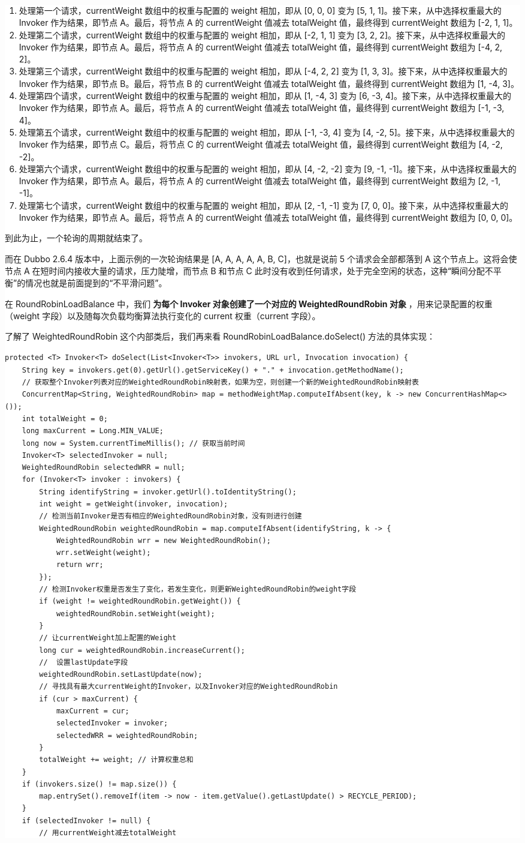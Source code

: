 1. 处理第一个请求，currentWeight 数组中的权重与配置的 weight 相加，即从 \[0, 0, 0\] 变为 \[5, 1, 1\]。接下来，从中选择权重最大的 Invoker 作为结果，即节点 A。最后，将节点 A 的 currentWeight 值减去 totalWeight 值，最终得到 currentWeight 数组为 \[-2, 1, 1\]。
1. 处理第二个请求，currentWeight 数组中的权重与配置的 weight 相加，即从 \[-2, 1, 1\] 变为 \[3, 2, 2\]。接下来，从中选择权重最大的 Invoker 作为结果，即节点 A。最后，将节点 A 的 currentWeight 值减去 totalWeight 值，最终得到 currentWeight 数组为 \[-4, 2, 2\]。
1. 处理第三个请求，currentWeight 数组中的权重与配置的 weight 相加，即从 \[-4, 2, 2\] 变为 \[1, 3, 3\]。接下来，从中选择权重最大的 Invoker 作为结果，即节点 B。最后，将节点 B 的 currentWeight 值减去 totalWeight 值，最终得到 currentWeight 数组为 \[1, -4, 3\]。
1. 处理第四个请求，currentWeight 数组中的权重与配置的 weight 相加，即从 \[1, -4, 3\] 变为 \[6, -3, 4\]。接下来，从中选择权重最大的 Invoker 作为结果，即节点 A。最后，将节点 A 的 currentWeight 值减去 totalWeight 值，最终得到 currentWeight 数组为 \[-1, -3, 4\]。
1. 处理第五个请求，currentWeight 数组中的权重与配置的 weight 相加，即从 \[-1, -3, 4\] 变为 \[4, -2, 5\]。接下来，从中选择权重最大的 Invoker 作为结果，即节点 C。最后，将节点 C 的 currentWeight 值减去 totalWeight 值，最终得到 currentWeight 数组为 \[4, -2, -2\]。
1. 处理第六个请求，currentWeight 数组中的权重与配置的 weight 相加，即从 \[4, -2, -2\] 变为 \[9, -1, -1\]。接下来，从中选择权重最大的 Invoker 作为结果，即节点 A。最后，将节点 A 的 currentWeight 值减去 totalWeight 值，最终得到 currentWeight 数组为 \[2, -1, -1\]。
1. 处理第七个请求，currentWeight 数组中的权重与配置的 weight 相加，即从 \[2, -1, -1\] 变为 \[7, 0, 0\]。接下来，从中选择权重最大的 Invoker 作为结果，即节点 A。最后，将节点 A 的 currentWeight 值减去 totalWeight 值，最终得到 currentWeight 数组为 \[0, 0, 0\]。

到此为止，一个轮询的周期就结束了。

而在 Dubbo 2.6.4 版本中，上面示例的一次轮询结果是 \[A, A, A, A, A, B, C\]，也就是说前 5 个请求会全部都落到 A 这个节点上。这将会使节点 A 在短时间内接收大量的请求，压力陡增，而节点 B 和节点 C 此时没有收到任何请求，处于完全空闲的状态，这种“瞬间分配不平衡”的情况也就是前面提到的“不平滑问题”。

在 RoundRobinLoadBalance 中，我们 **为每个 Invoker 对象创建了一个对应的 WeightedRoundRobin 对象** ，用来记录配置的权重（weight 字段）以及随每次负载均衡算法执行变化的 current 权重（current 字段）。

了解了 WeightedRoundRobin 这个内部类后，我们再来看 RoundRobinLoadBalance.doSelect() 方法的具体实现：

```
protected <T> Invoker<T> doSelect(List<Invoker<T>> invokers, URL url, Invocation invocation) {
    String key = invokers.get(0).getUrl().getServiceKey() + "." + invocation.getMethodName();
    // 获取整个Invoker列表对应的WeightedRoundRobin映射表，如果为空，则创建一个新的WeightedRoundRobin映射表
    ConcurrentMap<String, WeightedRoundRobin> map = methodWeightMap.computeIfAbsent(key, k -> new ConcurrentHashMap<>());
    int totalWeight = 0;
    long maxCurrent = Long.MIN_VALUE;
    long now = System.currentTimeMillis(); // 获取当前时间
    Invoker<T> selectedInvoker = null;
    WeightedRoundRobin selectedWRR = null;
    for (Invoker<T> invoker : invokers) {
        String identifyString = invoker.getUrl().toIdentityString();
        int weight = getWeight(invoker, invocation);
        // 检测当前Invoker是否有相应的WeightedRoundRobin对象，没有则进行创建
        WeightedRoundRobin weightedRoundRobin = map.computeIfAbsent(identifyString, k -> {
            WeightedRoundRobin wrr = new WeightedRoundRobin();
            wrr.setWeight(weight);
            return wrr;
        });
        // 检测Invoker权重是否发生了变化，若发生变化，则更新WeightedRoundRobin的weight字段
        if (weight != weightedRoundRobin.getWeight()) {
            weightedRoundRobin.setWeight(weight);
        }
        // 让currentWeight加上配置的Weight
        long cur = weightedRoundRobin.increaseCurrent();
        //  设置lastUpdate字段
        weightedRoundRobin.setLastUpdate(now);
        // 寻找具有最大currentWeight的Invoker，以及Invoker对应的WeightedRoundRobin
        if (cur > maxCurrent) {
            maxCurrent = cur;
            selectedInvoker = invoker;
            selectedWRR = weightedRoundRobin;
        }
        totalWeight += weight; // 计算权重总和
    }
    if (invokers.size() != map.size()) {
        map.entrySet().removeIf(item -> now - item.getValue().getLastUpdate() > RECYCLE_PERIOD);
    }
    if (selectedInvoker != null) {
        // 用currentWeight减去totalWeight
```